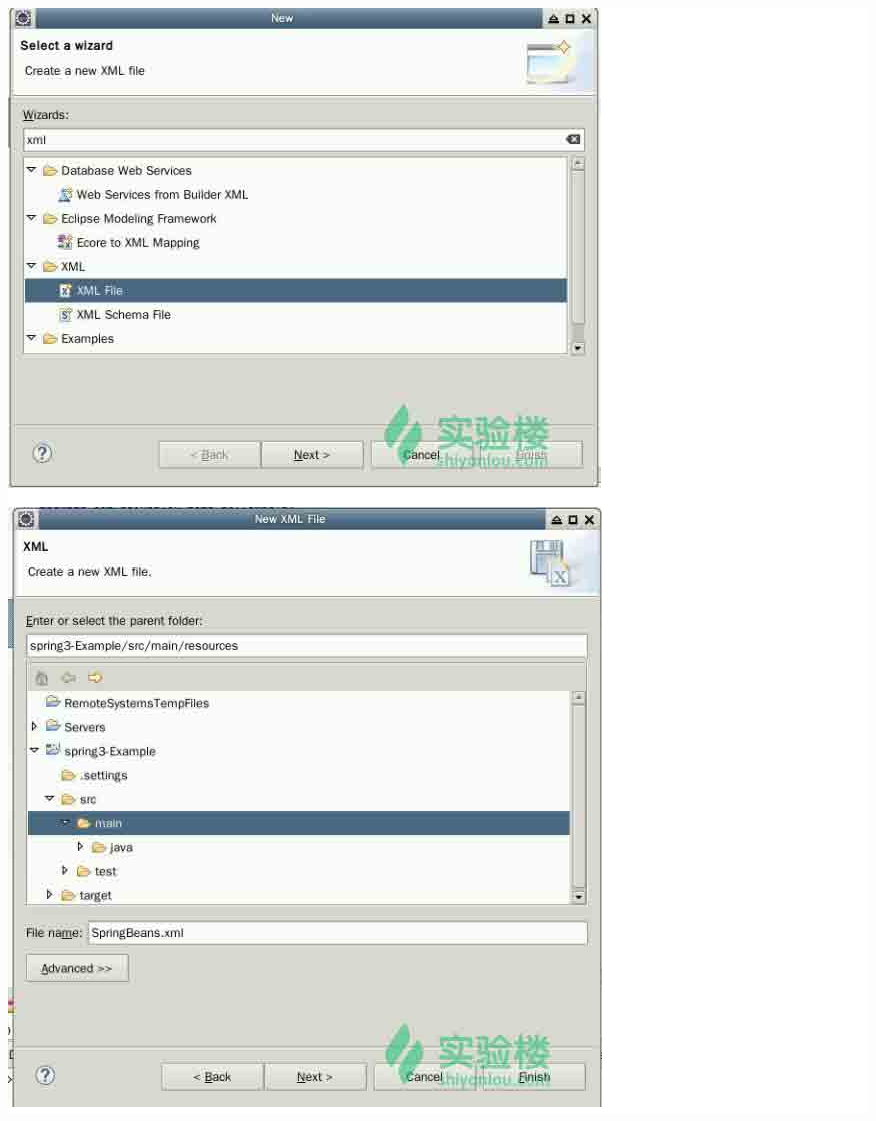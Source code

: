 ![此处输入图片的描述](img/document-uid122889labid1923timestamp1468917905178.jpg)

![此处输入图片的描述](img/document-uid122889labid1923timestamp1468917857781.jpg)
